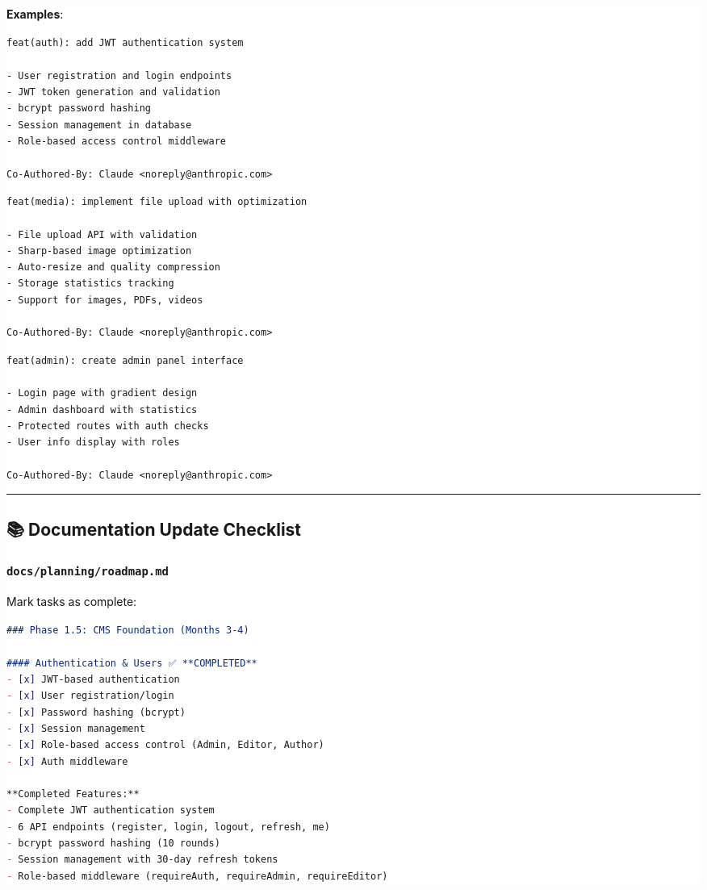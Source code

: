 **Examples**:

```
feat(auth): add JWT authentication system

- User registration and login endpoints
- JWT token generation and validation
- bcrypt password hashing
- Session management in database
- Role-based access control middleware

Co-Authored-By: Claude <noreply@anthropic.com>
```

```
feat(media): implement file upload with optimization

- File upload API with validation
- Sharp-based image optimization
- Auto-resize and quality compression
- Storage statistics tracking
- Support for images, PDFs, videos

Co-Authored-By: Claude <noreply@anthropic.com>
```

```
feat(admin): create admin panel interface

- Login page with gradient design
- Admin dashboard with statistics
- Protected routes with auth checks
- User info display with roles

Co-Authored-By: Claude <noreply@anthropic.com>
```

---

## 📚 Documentation Update Checklist

### `docs/planning/roadmap.md`

Mark tasks as complete:

```markdown
### Phase 1.5: CMS Foundation (Months 3-4)

#### Authentication & Users ✅ **COMPLETED**
- [x] JWT-based authentication
- [x] User registration/login
- [x] Password hashing (bcrypt)
- [x] Session management
- [x] Role-based access control (Admin, Editor, Author)
- [x] Auth middleware

**Completed Features:**
- Complete JWT authentication system
- 6 API endpoints (register, login, logout, refresh, me)
- bcrypt password hashing (10 rounds)
- Session management with 30-day refresh tokens
- Role-based middleware (requireAuth, requireAdmin, requireEditor)
```
